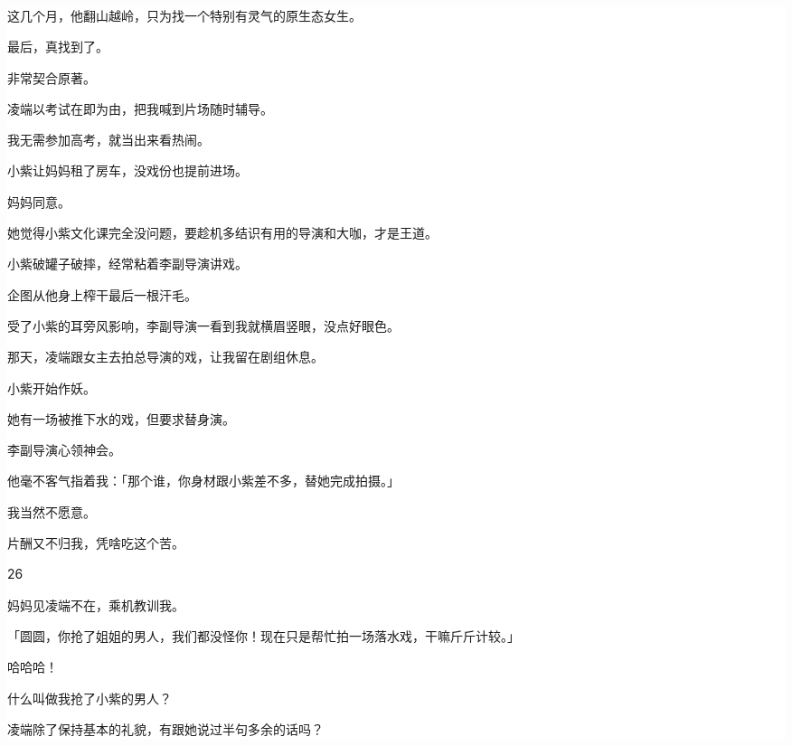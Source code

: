 
这几个月，他翻山越岭，只为找一个特别有灵气的原生态女生。


最后，真找到了。


非常契合原著。


凌端以考试在即为由，把我喊到片场随时辅导。


我无需参加高考，就当出来看热闹。


小紫让妈妈租了房车，没戏份也提前进场。


妈妈同意。


她觉得小紫文化课完全没问题，要趁机多结识有用的导演和大咖，才是王道。


小紫破罐子破摔，经常粘着李副导演讲戏。


企图从他身上榨干最后一根汗毛。


受了小紫的耳旁风影响，李副导演一看到我就横眉竖眼，没点好眼色。


那天，凌端跟女主去拍总导演的戏，让我留在剧组休息。


小紫开始作妖。


她有一场被推下水的戏，但要求替身演。


李副导演心领神会。


他毫不客气指着我：「那个谁，你身材跟小紫差不多，替她完成拍摄。」


我当然不愿意。


片酬又不归我，凭啥吃这个苦。


26


妈妈见凌端不在，乘机教训我。


「圆圆，你抢了姐姐的男人，我们都没怪你！现在只是帮忙拍一场落水戏，干嘛斤斤计较。」


哈哈哈！


什么叫做我抢了小紫的男人？


凌端除了保持基本的礼貌，有跟她说过半句多余的话吗？

